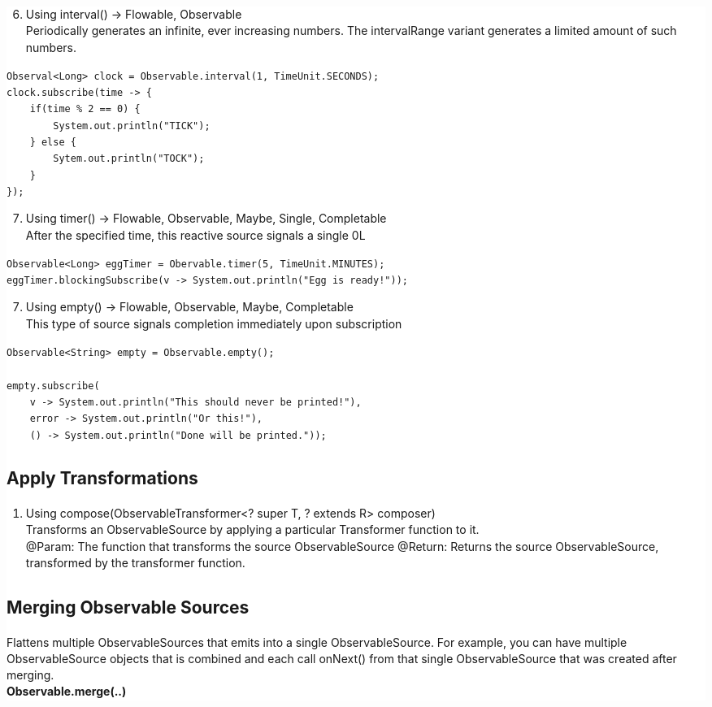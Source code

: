6. Using interval() -> Flowable, Observable <br>
Periodically generates an infinite, ever increasing numbers. The intervalRange variant generates a limited amount of such numbers.
```
Observal<Long> clock = Observable.interval(1, TimeUnit.SECONDS);
clock.subscribe(time -> {
    if(time % 2 == 0) {
        System.out.println("TICK");
    } else {
        Sytem.out.println("TOCK");
    }
});
```
7. Using timer() -> Flowable, Observable, Maybe, Single, Completable <br>
After the specified time, this reactive source signals a single 0L
```
Observable<Long> eggTimer = Obervable.timer(5, TimeUnit.MINUTES);
eggTimer.blockingSubscribe(v -> System.out.println("Egg is ready!"));
```
7. Using empty() -> Flowable, Observable, Maybe, Completable <br>
This type of source signals completion immediately upon subscription
```
Observable<String> empty = Observable.empty();

empty.subscribe(
    v -> System.out.println("This should never be printed!"), 
    error -> System.out.println("Or this!"),
    () -> System.out.println("Done will be printed."));
```


## Apply Transformations
1. Using compose(ObservableTransformer<? super T, ? extends R> composer) <br>
Transforms an ObservableSource by applying a particular Transformer function to it. <br>
@Param: The function that transforms the source ObservableSource
@Return: Returns the source ObservableSource, transformed by the transformer function. 

## Merging Observable Sources
Flattens multiple ObservableSources that emits into a single ObservableSource. For example, you can have multiple ObservableSource objects that is combined and each call onNext() from that single ObservableSource that was created after merging.<br>
**Observable.merge(..)**

